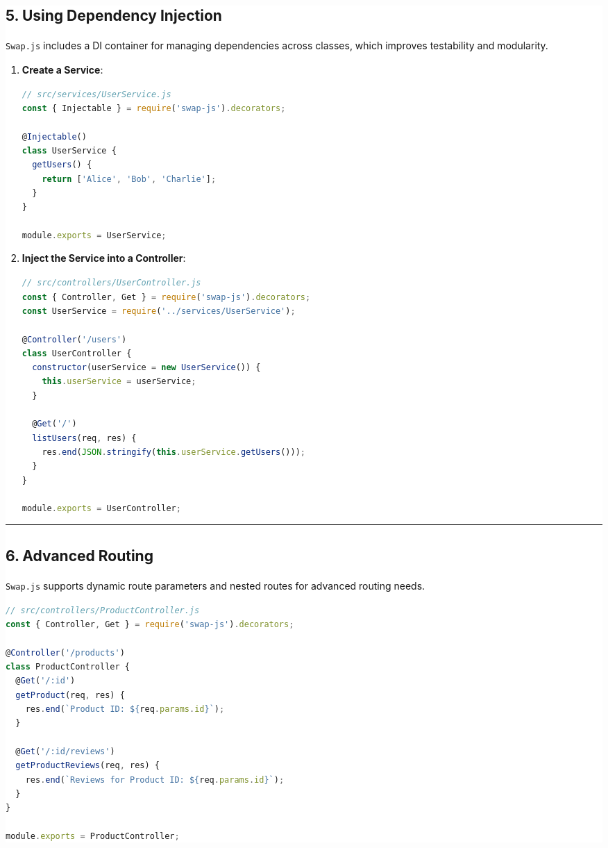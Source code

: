 
## 5. Using Dependency Injection

`Swap.js` includes a DI container for managing dependencies across classes, which improves testability and modularity.

1. **Create a Service**:

    ```javascript
    // src/services/UserService.js
    const { Injectable } = require('swap-js').decorators;

    @Injectable()
    class UserService {
      getUsers() {
        return ['Alice', 'Bob', 'Charlie'];
      }
    }

    module.exports = UserService;
    ```

2. **Inject the Service into a Controller**:

    ```javascript
    // src/controllers/UserController.js
    const { Controller, Get } = require('swap-js').decorators;
    const UserService = require('../services/UserService');

    @Controller('/users')
    class UserController {
      constructor(userService = new UserService()) {
        this.userService = userService;
      }

      @Get('/')
      listUsers(req, res) {
        res.end(JSON.stringify(this.userService.getUsers()));
      }
    }

    module.exports = UserController;
    ```

---

## 6. Advanced Routing

`Swap.js` supports dynamic route parameters and nested routes for advanced routing needs.

```javascript
// src/controllers/ProductController.js
const { Controller, Get } = require('swap-js').decorators;

@Controller('/products')
class ProductController {
  @Get('/:id')
  getProduct(req, res) {
    res.end(`Product ID: ${req.params.id}`);
  }

  @Get('/:id/reviews')
  getProductReviews(req, res) {
    res.end(`Reviews for Product ID: ${req.params.id}`);
  }
}

module.exports = ProductController;
```